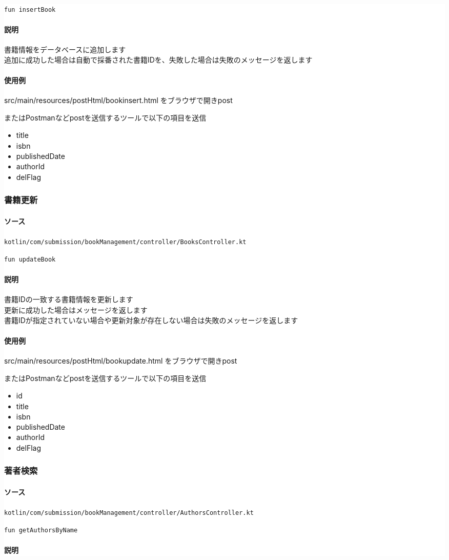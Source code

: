 `fun insertBook`

#### 説明

書籍情報をデータベースに追加します  
追加に成功した場合は自動で採番された書籍IDを、失敗した場合は失敗のメッセージを返します

#### 使用例

src/main/resources/postHtml/bookinsert.html
をブラウザで開きpost

またはPostmanなどpostを送信するツールで以下の項目を送信

* title
* isbn
* publishedDate
* authorId
* delFlag

### 書籍更新

#### ソース

`kotlin/com/submission/bookManagement/controller/BooksController.kt`

`fun updateBook`

#### 説明

書籍IDの一致する書籍情報を更新します  
更新に成功した場合はメッセージを返します  
書籍IDが指定されていない場合や更新対象が存在しない場合は失敗のメッセージを返します

#### 使用例

src/main/resources/postHtml/bookupdate.html
をブラウザで開きpost

またはPostmanなどpostを送信するツールで以下の項目を送信

* id
* title
* isbn
* publishedDate
* authorId
* delFlag

### 著者検索

#### ソース

`kotlin/com/submission/bookManagement/controller/AuthorsController.kt`

`fun getAuthorsByName`

#### 説明

